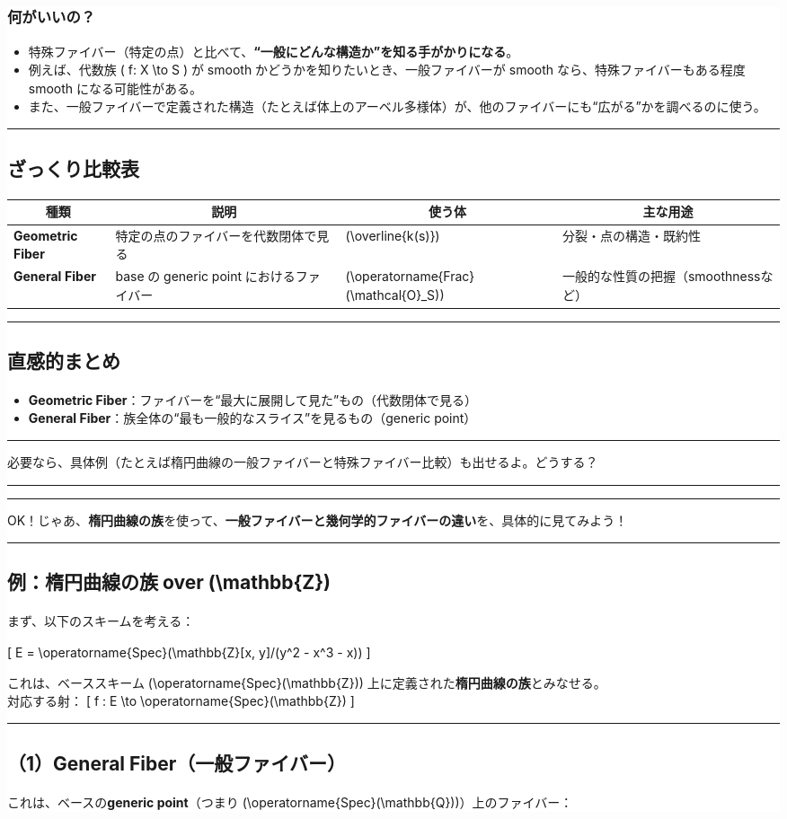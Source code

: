 ### 何がいいの？

- 特殊ファイバー（特定の点）と比べて、**“一般にどんな構造か”を知る手がかりになる**。
- 例えば、代数族 \( f: X \to S \) が smooth かどうかを知りたいとき、一般ファイバーが smooth なら、特殊ファイバーもある程度 smooth になる可能性がある。
- また、一般ファイバーで定義された構造（たとえば体上のアーベル多様体）が、他のファイバーにも“広がる”かを調べるのに使う。

---

## ざっくり比較表

| 種類 | 説明 | 使う体 | 主な用途 |
|---|---|---|---|
| **Geometric Fiber** | 特定の点のファイバーを代数閉体で見る | \(\overline{k(s)}\) | 分裂・点の構造・既約性 |
| **General Fiber** | base の generic point におけるファイバー | \(\operatorname{Frac}(\mathcal{O}_S)\) | 一般的な性質の把握（smoothnessなど） |

---

## 直感的まとめ

- **Geometric Fiber**：ファイバーを“最大に展開して見た”もの（代数閉体で見る）
- **General Fiber**：族全体の“最も一般的なスライス”を見るもの（generic point）

---

必要なら、具体例（たとえば楕円曲線の一般ファイバーと特殊ファイバー比較）も出せるよ。どうする？

---
---

OK！じゃあ、**楕円曲線の族**を使って、**一般ファイバーと幾何学的ファイバーの違い**を、具体的に見てみよう！

---

## **例：楕円曲線の族 over \(\mathbb{Z}\)**

まず、以下のスキームを考える：

\[
E = \operatorname{Spec}(\mathbb{Z}[x, y]/(y^2 - x^3 - x))
\]

これは、ベーススキーム \(\operatorname{Spec}(\mathbb{Z})\) 上に定義された**楕円曲線の族**とみなせる。  
対応する射：
\[
f : E \to \operatorname{Spec}(\mathbb{Z})
\]

---

## **（1）General Fiber（一般ファイバー）**

これは、ベースの**generic point**（つまり \(\operatorname{Spec}(\mathbb{Q})\)）上のファイバー：
